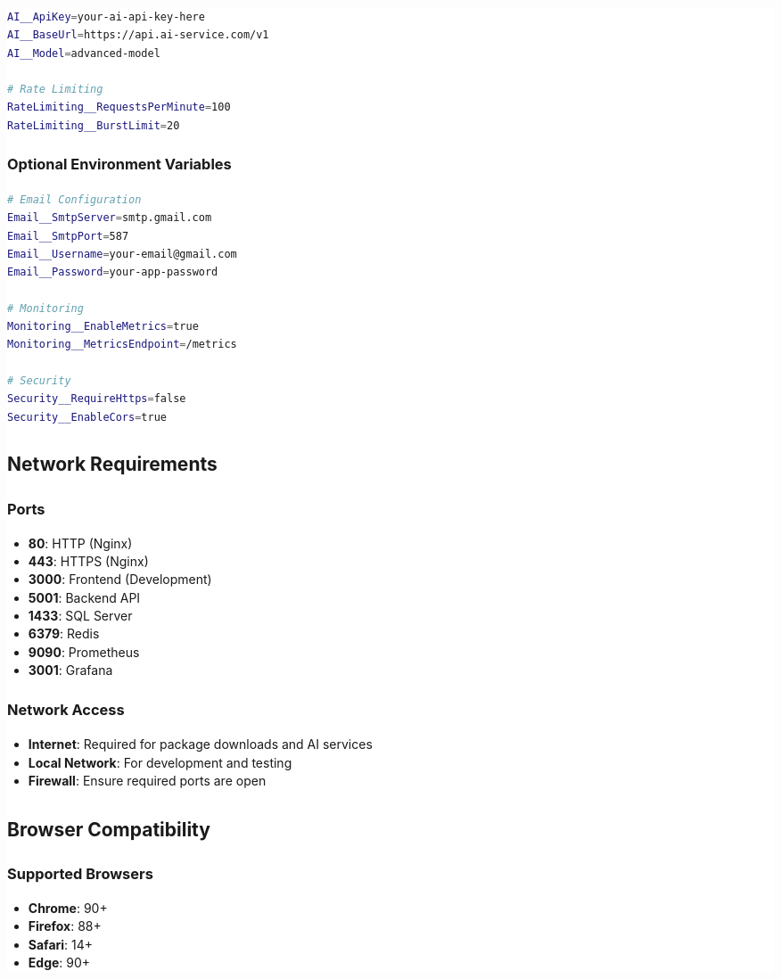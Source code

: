 ```bash
AI__ApiKey=your-ai-api-key-here
AI__BaseUrl=https://api.ai-service.com/v1
AI__Model=advanced-model

# Rate Limiting
RateLimiting__RequestsPerMinute=100
RateLimiting__BurstLimit=20
```

### Optional Environment Variables
```bash
# Email Configuration
Email__SmtpServer=smtp.gmail.com
Email__SmtpPort=587
Email__Username=your-email@gmail.com
Email__Password=your-app-password

# Monitoring
Monitoring__EnableMetrics=true
Monitoring__MetricsEndpoint=/metrics

# Security
Security__RequireHttps=false
Security__EnableCors=true
```

## Network Requirements

### Ports
- **80**: HTTP (Nginx)
- **443**: HTTPS (Nginx)
- **3000**: Frontend (Development)
- **5001**: Backend API
- **1433**: SQL Server
- **6379**: Redis
- **9090**: Prometheus
- **3001**: Grafana

### Network Access
- **Internet**: Required for package downloads and AI services
- **Local Network**: For development and testing
- **Firewall**: Ensure required ports are open

## Browser Compatibility

### Supported Browsers
- **Chrome**: 90+
- **Firefox**: 88+
- **Safari**: 14+
- **Edge**: 90+
